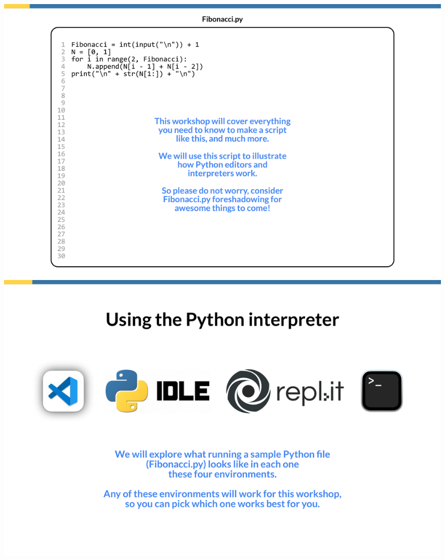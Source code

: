 <img src="https://raw.githubusercontent.com/dirediredock/PythonWorkshop/main/Slides/PythonWorkshop%20-011.png" width="100%">
<img src="https://raw.githubusercontent.com/dirediredock/PythonWorkshop/main/Slides/PythonWorkshop%20-012.png" width="100%">